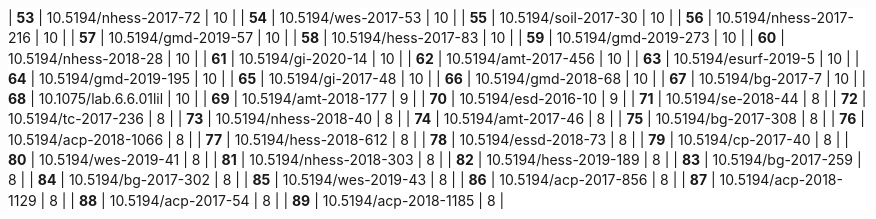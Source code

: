 | **53**  | 10.5194/nhess-2017-72       | 10                   |
| **54**  | 10.5194/wes-2017-53         | 10                   |
| **55**  | 10.5194/soil-2017-30        | 10                   |
| **56**  | 10.5194/nhess-2017-216      | 10                   |
| **57**  | 10.5194/gmd-2019-57         | 10                   |
| **58**  | 10.5194/hess-2017-83        | 10                   |
| **59**  | 10.5194/gmd-2019-273        | 10                   |
| **60**  | 10.5194/nhess-2018-28       | 10                   |
| **61**  | 10.5194/gi-2020-14          | 10                   |
| **62**  | 10.5194/amt-2017-456        | 10                   |
| **63**  | 10.5194/esurf-2019-5        | 10                   |
| **64**  | 10.5194/gmd-2019-195        | 10                   |
| **65**  | 10.5194/gi-2017-48          | 10                   |
| **66**  | 10.5194/gmd-2018-68         | 10                   |
| **67**  | 10.5194/bg-2017-7           | 10                   |
| **68**  | 10.1075/lab.6.6.01lil       | 10                   |
| **69**  | 10.5194/amt-2018-177        | 9                    |
| **70**  | 10.5194/esd-2016-10         | 9                    |
| **71**  | 10.5194/se-2018-44          | 8                    |
| **72**  | 10.5194/tc-2017-236         | 8                    |
| **73**  | 10.5194/nhess-2018-40       | 8                    |
| **74**  | 10.5194/amt-2017-46         | 8                    |
| **75**  | 10.5194/bg-2017-308         | 8                    |
| **76**  | 10.5194/acp-2018-1066       | 8                    |
| **77**  | 10.5194/hess-2018-612       | 8                    |
| **78**  | 10.5194/essd-2018-73        | 8                    |
| **79**  | 10.5194/cp-2017-40          | 8                    |
| **80**  | 10.5194/wes-2019-41         | 8                    |
| **81**  | 10.5194/nhess-2018-303      | 8                    |
| **82**  | 10.5194/hess-2019-189       | 8                    |
| **83**  | 10.5194/bg-2017-259         | 8                    |
| **84**  | 10.5194/bg-2017-302         | 8                    |
| **85**  | 10.5194/wes-2019-43         | 8                    |
| **86**  | 10.5194/acp-2017-856        | 8                    |
| **87**  | 10.5194/acp-2018-1129       | 8                    |
| **88**  | 10.5194/acp-2017-54         | 8                    |
| **89**  | 10.5194/acp-2018-1185       | 8                    |